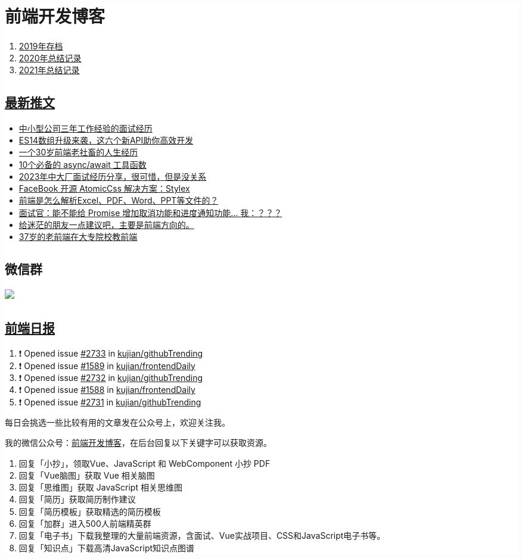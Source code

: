 # 前端开发博客

1. [2019年存档](2019_README.md)
2. [2020年总结记录](https://mp.weixin.qq.com/s/u0YW8BFWYLquVauhHrkSMQ)
3. [2021年总结记录](https://mp.weixin.qq.com/s/zMnxIpxMdDrIyuLxHRnSPw)

## [最新推文](https://weixin.qdkfweb.cn/)


- [中小型公司三年工作经验的面试经历](https://weixin.qdkfweb.cn/39043.html)
- [ES14数组升级来袭，这六个新API助你高效开发](https://weixin.qdkfweb.cn/38904.html)
- [一个30岁前端老社畜的人生经历](https://weixin.qdkfweb.cn/38903.html)
- [10个必备的 async/await 工具函数](https://weixin.qdkfweb.cn/38902.html)
- [2023年中大厂面试经历分享，很可惜，但是没关系](https://weixin.qdkfweb.cn/38901.html)
- [FaceBook 开源 AtomicCss 解决方案：Stylex](https://weixin.qdkfweb.cn/38900.html)
- [前端是怎么解析Excel、PDF、Word、PPT等文件的？](https://weixin.qdkfweb.cn/38766.html)
- [面试官：能不能给 Promise 增加取消功能和进度通知功能... 我：？？？](https://weixin.qdkfweb.cn/38765.html)
- [给迷茫的朋友一点建议吧，主要是前端方向的。](https://weixin.qdkfweb.cn/38764.html)
- [37岁的老前端在大专院校教前端](https://weixin.qdkfweb.cn/38763.html)


## 微信群

![](https://qdkfweb.cn/d/uploads/2023/12/wechat.png)

## [前端日报](https://github.com/kujian/frontendDaily/issues)


1. ❗ Opened issue [#2733](https://github.com/kujian/githubTrending/issues/2733) in [kujian/githubTrending](https://github.com/kujian/githubTrending)
2. ❗ Opened issue [#1589](https://github.com/kujian/frontendDaily/issues/1589) in [kujian/frontendDaily](https://github.com/kujian/frontendDaily)
3. ❗ Opened issue [#2732](https://github.com/kujian/githubTrending/issues/2732) in [kujian/githubTrending](https://github.com/kujian/githubTrending)
4. ❗ Opened issue [#1588](https://github.com/kujian/frontendDaily/issues/1588) in [kujian/frontendDaily](https://github.com/kujian/frontendDaily)
5. ❗ Opened issue [#2731](https://github.com/kujian/githubTrending/issues/2731) in [kujian/githubTrending](https://github.com/kujian/githubTrending)





每日会挑选一些比较有用的文章发在公众号上，欢迎关注我。

我的微信公众号：[前端开发博客](https://open.weixin.qq.com/qr/code?username=caibaojian_com)，在后台回复以下关键字可以获取资源。

1. 回复「小抄」，领取Vue、JavaScript 和 WebComponent 小抄 PDF
2. 回复「Vue脑图」获取 Vue 相关脑图
3. 回复「思维图」获取 JavaScript 相关思维图
4. 回复「简历」获取简历制作建议
5. 回复「简历模板」获取精选的简历模板
6. 回复「加群」进入500人前端精英群
7. 回复「电子书」下载我整理的大量前端资源，含面试、Vue实战项目、CSS和JavaScript电子书等。
8. 回复「知识点」下载高清JavaScript知识点图谱
